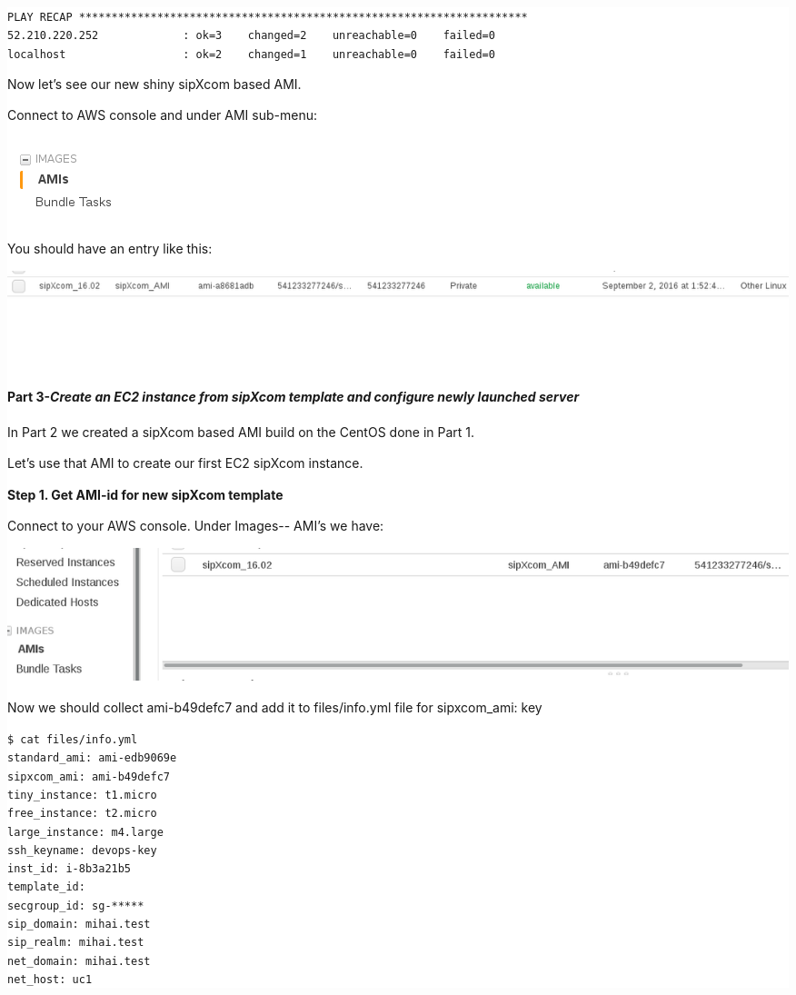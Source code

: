 ```
PLAY RECAP *********************************************************************
52.210.220.252             : ok=3    changed=2    unreachable=0    failed=0   
localhost                  : ok=2    changed=1    unreachable=0    failed=0   
```


Now let’s see our new shiny sipXcom based AMI.

Connect to AWS console and under AMI sub-menu:

![AMI](./images/6.png)

You should have an entry like this:

![AMI](./images/7.png)


#### **Part 3**-_Create an EC2 instance from sipXcom template and configure newly launched server_

In Part 2 we created a sipXcom based AMI build on the CentOS done in Part 1.

Let’s use that AMI to create our first EC2 sipXcom instance.

**Step 1. Get AMI-id for new sipXcom template**

Connect to your AWS console. Under Images-- AMI’s we have:

![SixpCom Ami](./images/8.png)

Now we should collect ami-b49defc7 and add it to files/info.yml file for  sipxcom_ami: key

```
$ cat files/info.yml
standard_ami: ami-edb9069e
sipxcom_ami: ami-b49defc7
tiny_instance: t1.micro
free_instance: t2.micro
large_instance: m4.large
ssh_keyname: devops-key
inst_id: i-8b3a21b5
template_id:
secgroup_id: sg-*****
sip_domain: mihai.test
sip_realm: mihai.test
net_domain: mihai.test
net_host: uc1
```
